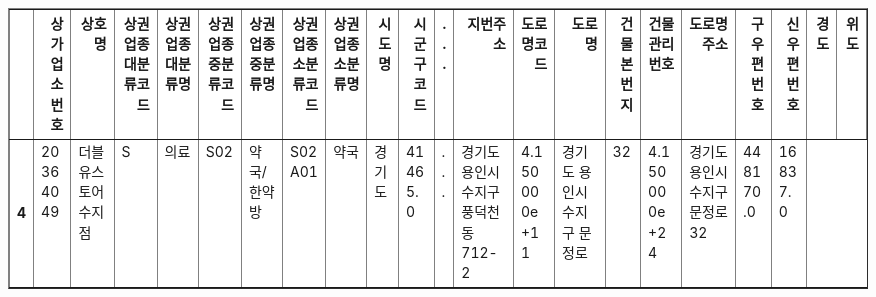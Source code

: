 


<div>
<style scoped>
    .dataframe tbody tr th:only-of-type {
        vertical-align: middle;
    }

    .dataframe tbody tr th {
        vertical-align: top;
    }

    .dataframe thead th {
        text-align: right;
    }
</style>
<table border="1" class="dataframe">
  <thead>
    <tr style="text-align: right;">
      <th></th>
      <th>상가업소번호</th>
      <th>상호명</th>
      <th>상권업종대분류코드</th>
      <th>상권업종대분류명</th>
      <th>상권업종중분류코드</th>
      <th>상권업종중분류명</th>
      <th>상권업종소분류코드</th>
      <th>상권업종소분류명</th>
      <th>시도명</th>
      <th>시군구코드</th>
      <th>...</th>
      <th>지번주소</th>
      <th>도로명코드</th>
      <th>도로명</th>
      <th>건물본번지</th>
      <th>건물관리번호</th>
      <th>도로명주소</th>
      <th>구우편번호</th>
      <th>신우편번호</th>
      <th>경도</th>
      <th>위도</th>
    </tr>
  </thead>
  <tbody>
    <tr>
      <th>4</th>
      <td>20364049</td>
      <td>더블유스토어수지점</td>
      <td>S</td>
      <td>의료</td>
      <td>S02</td>
      <td>약국/한약방</td>
      <td>S02A01</td>
      <td>약국</td>
      <td>경기도</td>
      <td>41465.0</td>
      <td>...</td>
      <td>경기도 용인시 수지구 풍덕천동 712-2</td>
      <td>4.150000e+11</td>
      <td>경기도 용인시 수지구 문정로</td>
      <td>32</td>
      <td>4.150000e+24</td>
      <td>경기도 용인시 수지구 문정로 32</td>
      <td>448170.0</td>
      <td>16837.0</td>
